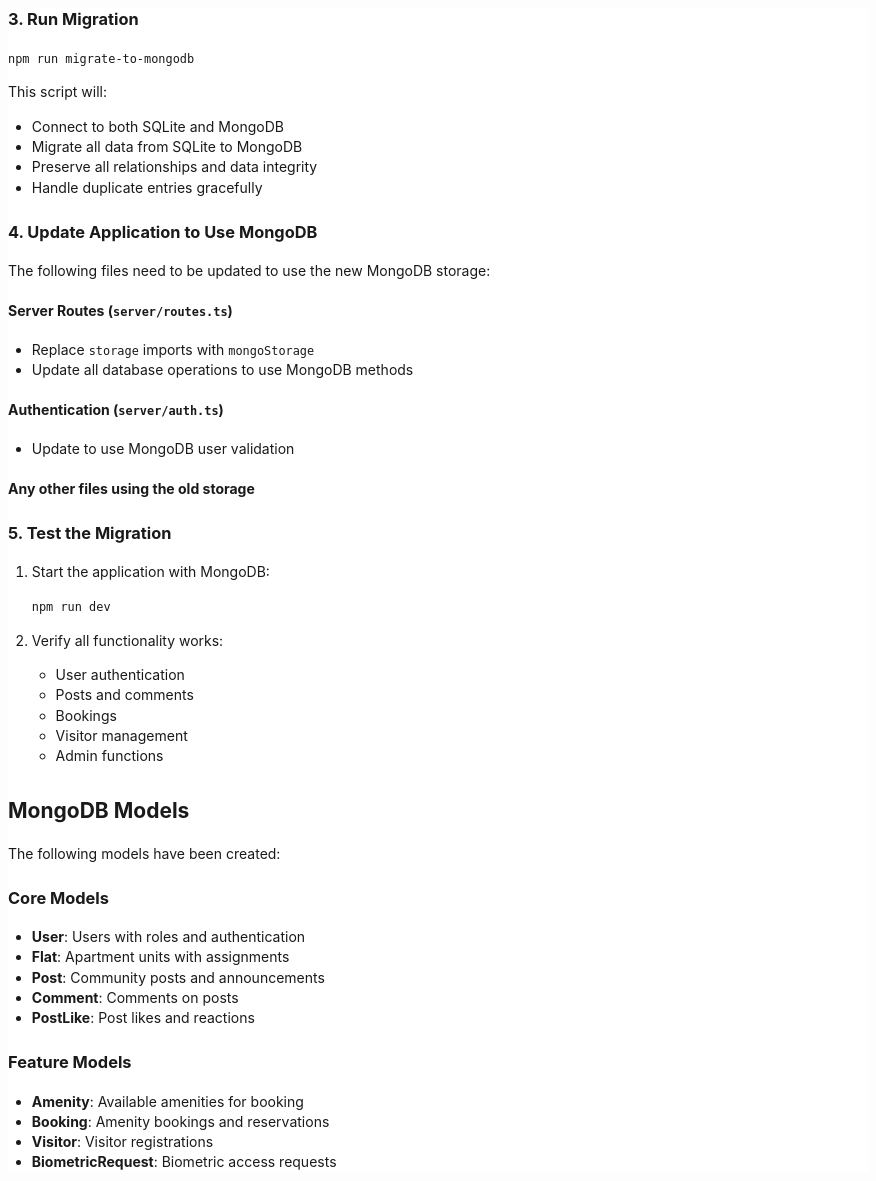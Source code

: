 ### 3. Run Migration
```bash
npm run migrate-to-mongodb
```

This script will:
- Connect to both SQLite and MongoDB
- Migrate all data from SQLite to MongoDB
- Preserve all relationships and data integrity
- Handle duplicate entries gracefully

### 4. Update Application to Use MongoDB

The following files need to be updated to use the new MongoDB storage:

#### Server Routes (`server/routes.ts`)
- Replace `storage` imports with `mongoStorage`
- Update all database operations to use MongoDB methods

#### Authentication (`server/auth.ts`)
- Update to use MongoDB user validation

#### Any other files using the old storage

### 5. Test the Migration

1. Start the application with MongoDB:
   ```bash
   npm run dev
   ```

2. Verify all functionality works:
   - User authentication
   - Posts and comments
   - Bookings
   - Visitor management
   - Admin functions

## MongoDB Models

The following models have been created:

### Core Models
- **User**: Users with roles and authentication
- **Flat**: Apartment units with assignments
- **Post**: Community posts and announcements
- **Comment**: Comments on posts
- **PostLike**: Post likes and reactions

### Feature Models
- **Amenity**: Available amenities for booking
- **Booking**: Amenity bookings and reservations
- **Visitor**: Visitor registrations
- **BiometricRequest**: Biometric access requests
